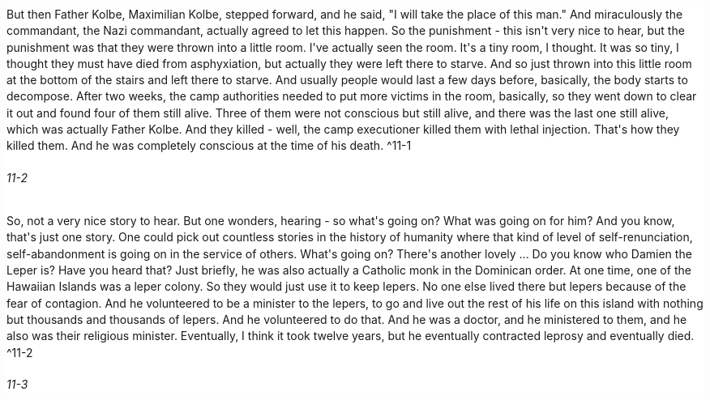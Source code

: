 But then Father Kolbe, <span class="firstLink"><a data-href="Maximilian Kolbe" class="internal-link">Maximilian Kolbe</a></span>, stepped forward, and he said, "I will take the place of this man." And miraculously the commandant, the Nazi commandant, actually agreed to let this happen. So the punishment - this isn't very nice to hear, but the punishment was that they were thrown into a little room. I've actually seen the room. It's a tiny room, I thought. It was so tiny, I thought they must have died from asphyxiation, but actually they were left there to starve. And so just thrown into this little room at the bottom of the stairs and left there to starve. And usually people would last a few days before, basically, the <span class="firstLink"><a aria-label-position="top" aria-label="Embodiment" data-href="Embodiment" class="internal-link">body</a></span> starts to decompose. After two weeks, the camp authorities needed to put more victims in the room, basically, so they went down to clear it out and found four of them still alive. Three of them were not conscious but still alive, and there was the last one still alive, which was actually Father Kolbe. And they killed - well, the camp executioner killed them with lethal injection. That's how they killed them. And he was completely conscious at the time of his <span class="firstLink"><a data-href="death" class="internal-link">death</a></span><span class="firstLink"><a aria-label-position="top" aria-label="The Birth of a Bodhisattva > I will take the place of this man to starve to death" data-href="The Birth of a Bodhisattva#I will take the place of this man to starve to death" class="internal-link">.</a></span> ^11-1
###### 11-2
So, not a very nice story to hear. But one <span class="firstLink"><a aria-label-position="top" aria-label="Wonder" data-href="Wonder" class="internal-link">wonders</a></span>, hearing - so what's going on? What was going on for him? And you know, that's just one story. One could pick out countless <span class="firstLink"><a data-href="stories" class="internal-link">stories</a></span> in the <span class="firstLink"><a data-href="history" class="internal-link">history</a></span> of humanity where that kind of level of self-renunciation, self-abandonment is going on in the service of others. What's going on? There's another lovely ... Do you know who <span class="firstLink"><a data-href="Damien the Leper" class="internal-link">Damien the Leper</a></span> is? Have you heard that? Just briefly, he was also actually a Catholic monk in the Dominican order. At one time, one of the Hawaiian Islands was a leper colony. So they would just use it to keep lepers. No one else lived there but lepers because of the <span class="firstLink"><a data-href="fear" class="internal-link">fear</a></span> of contagion. And he volunteered to be a minister to the lepers, to go and live out the rest of his life on this island with nothing but thousands and thousands of lepers. And he volunteered to do that. And he was a doctor, and he ministered to them, and he also was their religious minister. Eventually, I think it took twelve years, but he eventually <span class="firstLink"><a aria-label-position="top" aria-label="Contraction" data-href="Contraction" class="internal-link">contracted</a></span> leprosy and eventually died<span class="firstLink"><a aria-label-position="top" aria-label="The Birth of a Bodhisattva > Story Damien the Leper" data-href="The Birth of a Bodhisattva#Story Damien the Leper" class="internal-link">.</a></span> ^11-2
###### 11-3